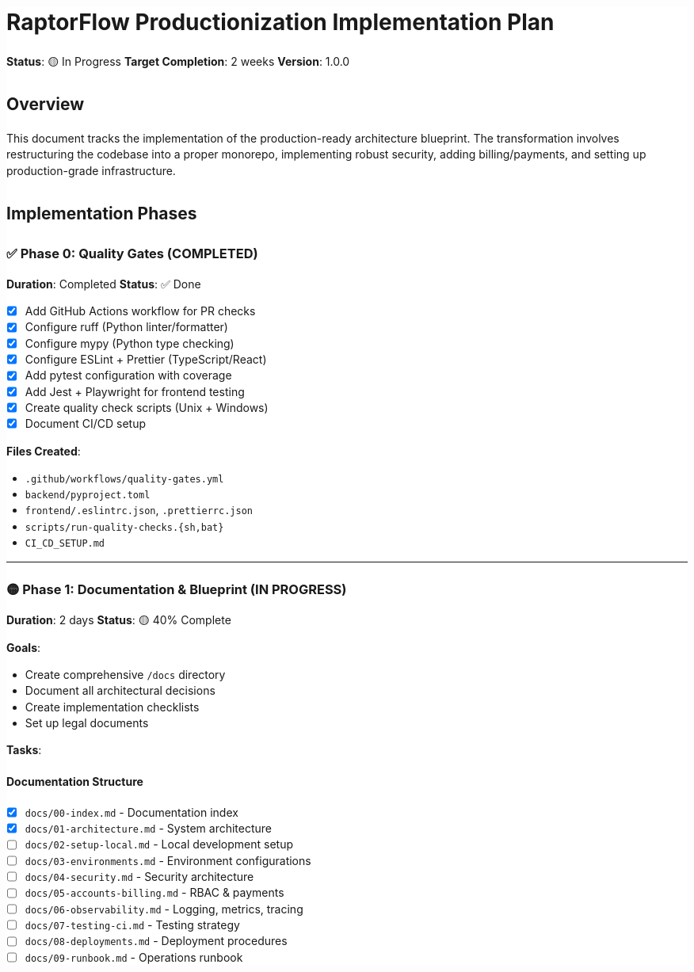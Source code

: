 # RaptorFlow Productionization Implementation Plan

**Status**: 🟡 In Progress
**Target Completion**: 2 weeks
**Version**: 1.0.0

## Overview

This document tracks the implementation of the production-ready architecture blueprint. The transformation involves restructuring the codebase into a proper monorepo, implementing robust security, adding billing/payments, and setting up production-grade infrastructure.

## Implementation Phases

### ✅ Phase 0: Quality Gates (COMPLETED)

**Duration**: Completed
**Status**: ✅ Done

- [x] Add GitHub Actions workflow for PR checks
- [x] Configure ruff (Python linter/formatter)
- [x] Configure mypy (Python type checking)
- [x] Configure ESLint + Prettier (TypeScript/React)
- [x] Add pytest configuration with coverage
- [x] Add Jest + Playwright for frontend testing
- [x] Create quality check scripts (Unix + Windows)
- [x] Document CI/CD setup

**Files Created**:
- `.github/workflows/quality-gates.yml`
- `backend/pyproject.toml`
- `frontend/.eslintrc.json`, `.prettierrc.json`
- `scripts/run-quality-checks.{sh,bat}`
- `CI_CD_SETUP.md`

---

### 🟡 Phase 1: Documentation & Blueprint (IN PROGRESS)

**Duration**: 2 days
**Status**: 🟡 40% Complete

**Goals**:
- Create comprehensive `/docs` directory
- Document all architectural decisions
- Create implementation checklists
- Set up legal documents

**Tasks**:

#### Documentation Structure
- [x] `docs/00-index.md` - Documentation index
- [x] `docs/01-architecture.md` - System architecture
- [ ] `docs/02-setup-local.md` - Local development setup
- [ ] `docs/03-environments.md` - Environment configurations
- [ ] `docs/04-security.md` - Security architecture
- [ ] `docs/05-accounts-billing.md` - RBAC & payments
- [ ] `docs/06-observability.md` - Logging, metrics, tracing
- [ ] `docs/07-testing-ci.md` - Testing strategy
- [ ] `docs/08-deployments.md` - Deployment procedures
- [ ] `docs/09-runbook.md` - Operations runbook
